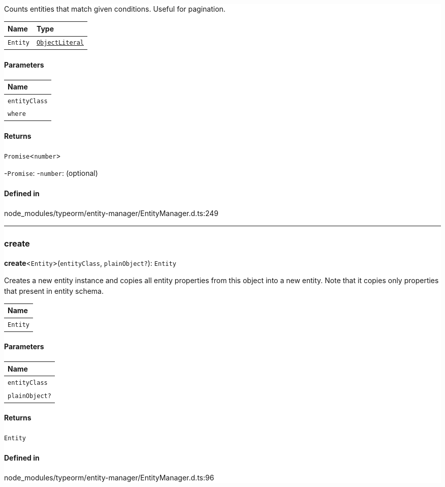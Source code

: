 Counts entities that match given conditions.
Useful for pagination.

| Name | Type |
| :------ | :------ |
| `Entity` | [`ObjectLiteral`](../interfaces/ObjectLiteral.md) |

#### Parameters

| Name |
| :------ |
| `entityClass` | [`EntityTarget`](../types/EntityTarget.md)<`Entity`\> |
| `where` | [`FindOptionsWhere`](../types/FindOptionsWhere.md)<`Entity`\> \| [`FindOptionsWhere`](../types/FindOptionsWhere.md)<`Entity`\>[] |

#### Returns

`Promise`<`number`\>

-`Promise`: 
	-`number`: (optional) 

#### Defined in

node_modules/typeorm/entity-manager/EntityManager.d.ts:249

___

### create

**create**<`Entity`\>(`entityClass`, `plainObject?`): `Entity`

Creates a new entity instance and copies all entity properties from this object into a new entity.
Note that it copies only properties that present in entity schema.

| Name |
| :------ |
| `Entity` | `object` |

#### Parameters

| Name |
| :------ |
| `entityClass` | [`EntityTarget`](../types/EntityTarget.md)<`Entity`\> |
| `plainObject?` | [`DeepPartial`](../types/DeepPartial.md)<`Entity`\> |

#### Returns

`Entity`

#### Defined in

node_modules/typeorm/entity-manager/EntityManager.d.ts:96
